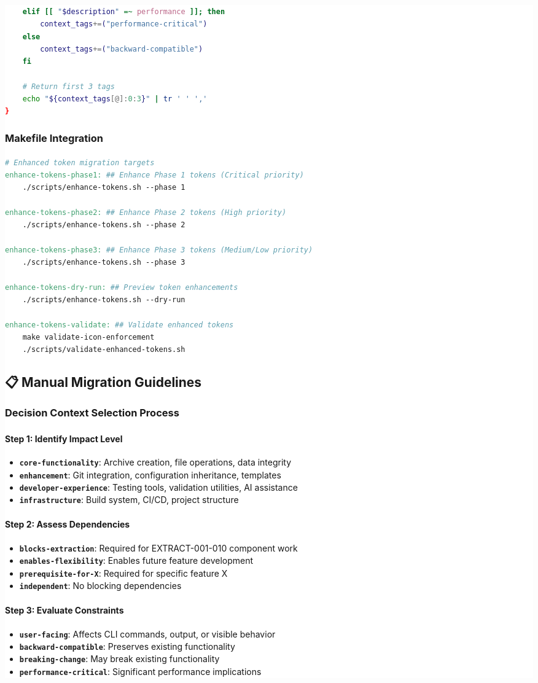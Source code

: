 ```bash
    elif [[ "$description" =~ performance ]]; then
        context_tags+=("performance-critical")
    else
        context_tags+=("backward-compatible")
    fi
    
    # Return first 3 tags
    echo "${context_tags[@]:0:3}" | tr ' ' ','
}
```

### **Makefile Integration**
```makefile
# Enhanced token migration targets
enhance-tokens-phase1: ## Enhance Phase 1 tokens (Critical priority)
	./scripts/enhance-tokens.sh --phase 1

enhance-tokens-phase2: ## Enhance Phase 2 tokens (High priority)
	./scripts/enhance-tokens.sh --phase 2

enhance-tokens-phase3: ## Enhance Phase 3 tokens (Medium/Low priority)
	./scripts/enhance-tokens.sh --phase 3

enhance-tokens-dry-run: ## Preview token enhancements
	./scripts/enhance-tokens.sh --dry-run

enhance-tokens-validate: ## Validate enhanced tokens
	make validate-icon-enforcement
	./scripts/validate-enhanced-tokens.sh
```

## 📋 Manual Migration Guidelines

### **Decision Context Selection Process**

#### **Step 1: Identify Impact Level**
- **`core-functionality`**: Archive creation, file operations, data integrity
- **`enhancement`**: Git integration, configuration inheritance, templates
- **`developer-experience`**: Testing tools, validation utilities, AI assistance
- **`infrastructure`**: Build system, CI/CD, project structure

#### **Step 2: Assess Dependencies**
- **`blocks-extraction`**: Required for EXTRACT-001-010 component work
- **`enables-flexibility`**: Enables future feature development
- **`prerequisite-for-X`**: Required for specific feature X
- **`independent`**: No blocking dependencies

#### **Step 3: Evaluate Constraints**
- **`user-facing`**: Affects CLI commands, output, or visible behavior
- **`backward-compatible`**: Preserves existing functionality
- **`breaking-change`**: May break existing functionality
- **`performance-critical`**: Significant performance implications
